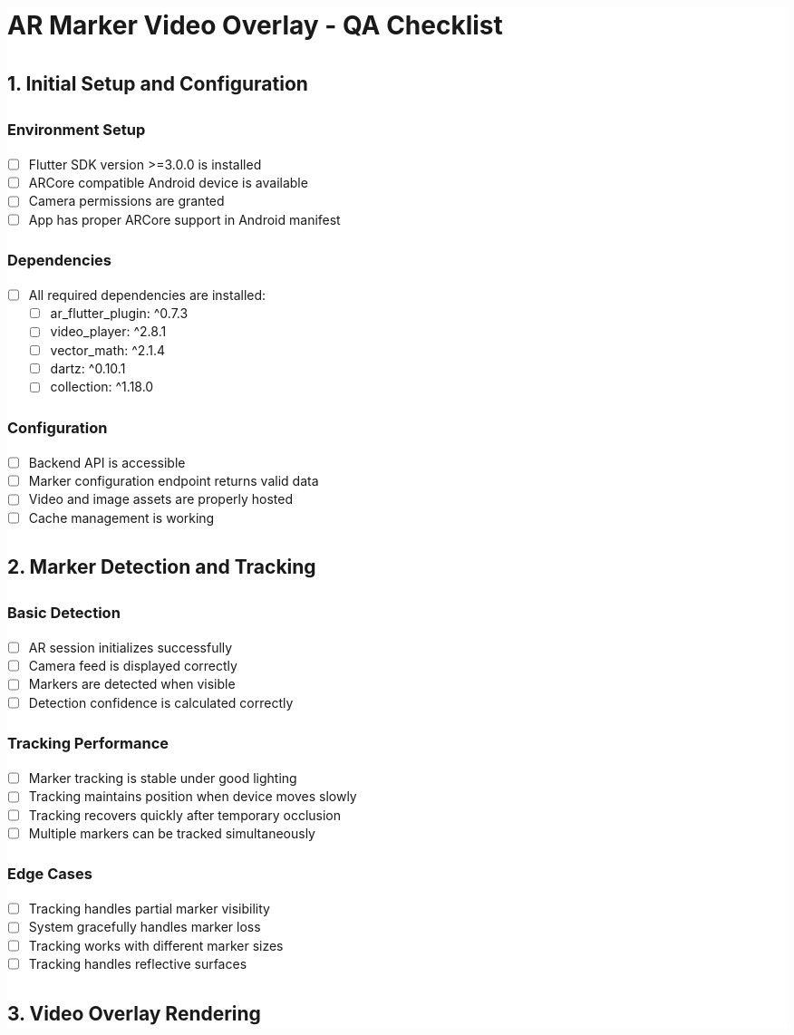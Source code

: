 # AR Marker Video Overlay - QA Checklist

## 1. Initial Setup and Configuration

### Environment Setup
- [ ] Flutter SDK version >=3.0.0 is installed
- [ ] ARCore compatible Android device is available
- [ ] Camera permissions are granted
- [ ] App has proper ARCore support in Android manifest

### Dependencies
- [ ] All required dependencies are installed:
  - [ ] ar_flutter_plugin: ^0.7.3
  - [ ] video_player: ^2.8.1
  - [ ] vector_math: ^2.1.4
  - [ ] dartz: ^0.10.1
  - [ ] collection: ^1.18.0

### Configuration
- [ ] Backend API is accessible
- [ ] Marker configuration endpoint returns valid data
- [ ] Video and image assets are properly hosted
- [ ] Cache management is working

## 2. Marker Detection and Tracking

### Basic Detection
- [ ] AR session initializes successfully
- [ ] Camera feed is displayed correctly
- [ ] Markers are detected when visible
- [ ] Detection confidence is calculated correctly

### Tracking Performance
- [ ] Marker tracking is stable under good lighting
- [ ] Tracking maintains position when device moves slowly
- [ ] Tracking recovers quickly after temporary occlusion
- [ ] Multiple markers can be tracked simultaneously

### Edge Cases
- [ ] Tracking handles partial marker visibility
- [ ] System gracefully handles marker loss
- [ ] Tracking works with different marker sizes
- [ ] Tracking handles reflective surfaces

## 3. Video Overlay Rendering
